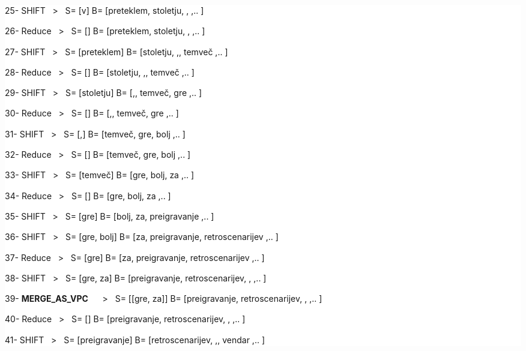 
25- SHIFT&nbsp;&nbsp;&nbsp;>&nbsp;&nbsp;&nbsp;S= [v]   B= [preteklem, stoletju, , ,.. ]



26- Reduce&nbsp;&nbsp;&nbsp;>&nbsp;&nbsp;&nbsp;S= []   B= [preteklem, stoletju, , ,.. ]



27- SHIFT&nbsp;&nbsp;&nbsp;>&nbsp;&nbsp;&nbsp;S= [preteklem]   B= [stoletju, ,, temveč ,.. ]



28- Reduce&nbsp;&nbsp;&nbsp;>&nbsp;&nbsp;&nbsp;S= []   B= [stoletju, ,, temveč ,.. ]



29- SHIFT&nbsp;&nbsp;&nbsp;>&nbsp;&nbsp;&nbsp;S= [stoletju]   B= [,, temveč, gre ,.. ]



30- Reduce&nbsp;&nbsp;&nbsp;>&nbsp;&nbsp;&nbsp;S= []   B= [,, temveč, gre ,.. ]



31- SHIFT&nbsp;&nbsp;&nbsp;>&nbsp;&nbsp;&nbsp;S= [,]   B= [temveč, gre, bolj ,.. ]



32- Reduce&nbsp;&nbsp;&nbsp;>&nbsp;&nbsp;&nbsp;S= []   B= [temveč, gre, bolj ,.. ]



33- SHIFT&nbsp;&nbsp;&nbsp;>&nbsp;&nbsp;&nbsp;S= [temveč]   B= [gre, bolj, za ,.. ]



34- Reduce&nbsp;&nbsp;&nbsp;>&nbsp;&nbsp;&nbsp;S= []   B= [gre, bolj, za ,.. ]



35- SHIFT&nbsp;&nbsp;&nbsp;>&nbsp;&nbsp;&nbsp;S= [gre]   B= [bolj, za, preigravanje ,.. ]



36- SHIFT&nbsp;&nbsp;&nbsp;>&nbsp;&nbsp;&nbsp;S= [gre, bolj]   B= [za, preigravanje, retroscenarijev ,.. ]



37- Reduce&nbsp;&nbsp;&nbsp;>&nbsp;&nbsp;&nbsp;S= [gre]   B= [za, preigravanje, retroscenarijev ,.. ]



38- SHIFT&nbsp;&nbsp;&nbsp;>&nbsp;&nbsp;&nbsp;S= [gre, za]   B= [preigravanje, retroscenarijev, , ,.. ]



39- **MERGE_AS_VPC**&nbsp;&nbsp;&nbsp;&nbsp;&nbsp;&nbsp;>&nbsp;&nbsp;&nbsp;S= [[gre, za]]   B= [preigravanje, retroscenarijev, , ,.. ]



40- Reduce&nbsp;&nbsp;&nbsp;>&nbsp;&nbsp;&nbsp;S= []   B= [preigravanje, retroscenarijev, , ,.. ]



41- SHIFT&nbsp;&nbsp;&nbsp;>&nbsp;&nbsp;&nbsp;S= [preigravanje]   B= [retroscenarijev, ,, vendar ,.. ]


